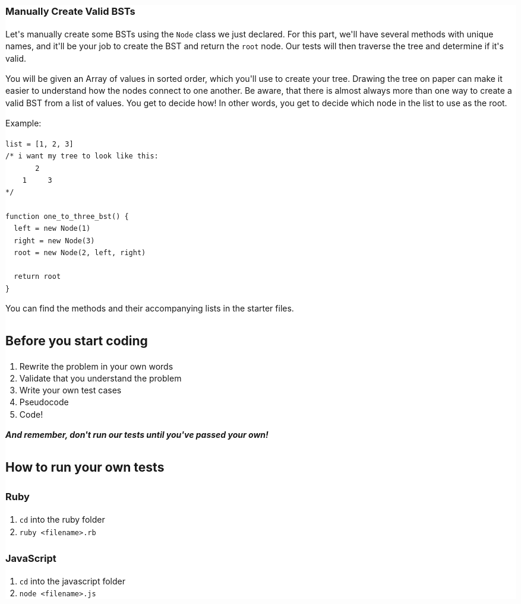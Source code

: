 ### Manually Create Valid BSTs

Let's manually create some BSTs using the `Node` class we just declared. For
this part, we'll have several methods with unique names, and it'll be your job
to create the BST and return the `root` node. Our tests will then traverse the
tree and determine if it's valid.

You will be given an Array of values in sorted order, which you'll use to create
your tree. Drawing the tree on paper can make it easier to understand how the
nodes connect to one another. Be aware, that there is almost always more than
one way to create a valid BST from a list of values. You get to decide how! In
other words, you get to decide which node in the list to use as the root.

Example:

```txt
list = [1, 2, 3]
/* i want my tree to look like this:
       2
    1     3
*/

function one_to_three_bst() {
  left = new Node(1)
  right = new Node(3)
  root = new Node(2, left, right)

  return root
}
```

You can find the methods and their accompanying lists in the starter files.

## Before you start coding

1. Rewrite the problem in your own words
2. Validate that you understand the problem
3. Write your own test cases
4. Pseudocode
5. Code!

**_And remember, don't run our tests until you've passed your own!_**

## How to run your own tests

### Ruby

1. `cd` into the ruby folder
2. `ruby <filename>.rb`

### JavaScript

1. `cd` into the javascript folder
2. `node <filename>.js`
